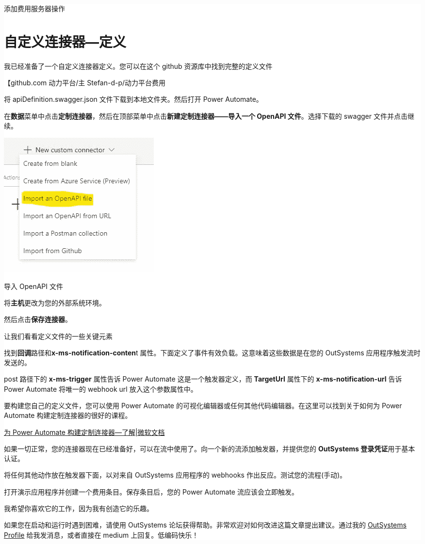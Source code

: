 添加费用服务器操作

# 自定义连接器—定义

我已经准备了一个自定义连接器定义。您可以在这个 github 资源库中找到完整的定义文件

【github.com 动力平台/主 Stefan-d-p/动力平台费用

将 apiDefinition.swagger.json 文件下载到本地文件夹。然后打开 Power Automate。

在**数据**菜单中点击**定制连接器**，然后在顶部菜单中点击**新建定制连接器——导入一个 OpenAPI 文件**。选择下载的 swagger 文件并点击继续。

![](img/0abd6723f2736b587310156753a825c3.png)

导入 OpenAPI 文件

将**主机**更改为您的外部系统环境。

然后点击**保存连接器**。

让我们看看定义文件的一些关键元素

找到**回调**路径和**x-ms-notification-conten**t 属性。下面定义了事件有效负载。这意味着这些数据是在您的 OutSystems 应用程序触发流时发送的。

post 路径下的 **x-ms-trigger** 属性告诉 Power Automate 这是一个触发器定义，而 **TargetUrl** 属性下的 **x-ms-notification-url** 告诉 Power Automate 将唯一的 webhook url 放入这个参数属性中。

要构建您自己的定义文件，您可以使用 Power Automate 的可视化编辑器或任何其他代码编辑器。在这里可以找到关于如何为 Power Automate 构建定制连接器的很好的课程。

[为 Power Automate 构建定制连接器—了解|微软文档](https://docs.microsoft.com/en-us/learn/paths/build-custom-connectors/)

如果一切正常，您的连接器现在已经准备好，可以在流中使用了。向一个新的流添加触发器，并提供您的 **OutSystems 登录凭证**用于基本认证。

将任何其他动作放在触发器下面，以对来自 OutSystems 应用程序的 webhooks 作出反应。测试您的流程(手动)。

打开演示应用程序并创建一个费用条目。保存条目后，您的 Power Automate 流应该会立即触发。

我希望你喜欢它的工作，因为我有创造它的乐趣。

如果您在启动和运行时遇到困难，请使用 OutSystems 论坛获得帮助。非常欢迎对如何改进这篇文章提出建议。通过我的 [OutSystems Profile](https://www.outsystems.com/profile/0qginuc0j5/overview) 给我发消息，或者直接在 medium 上回复。低编码快乐！
